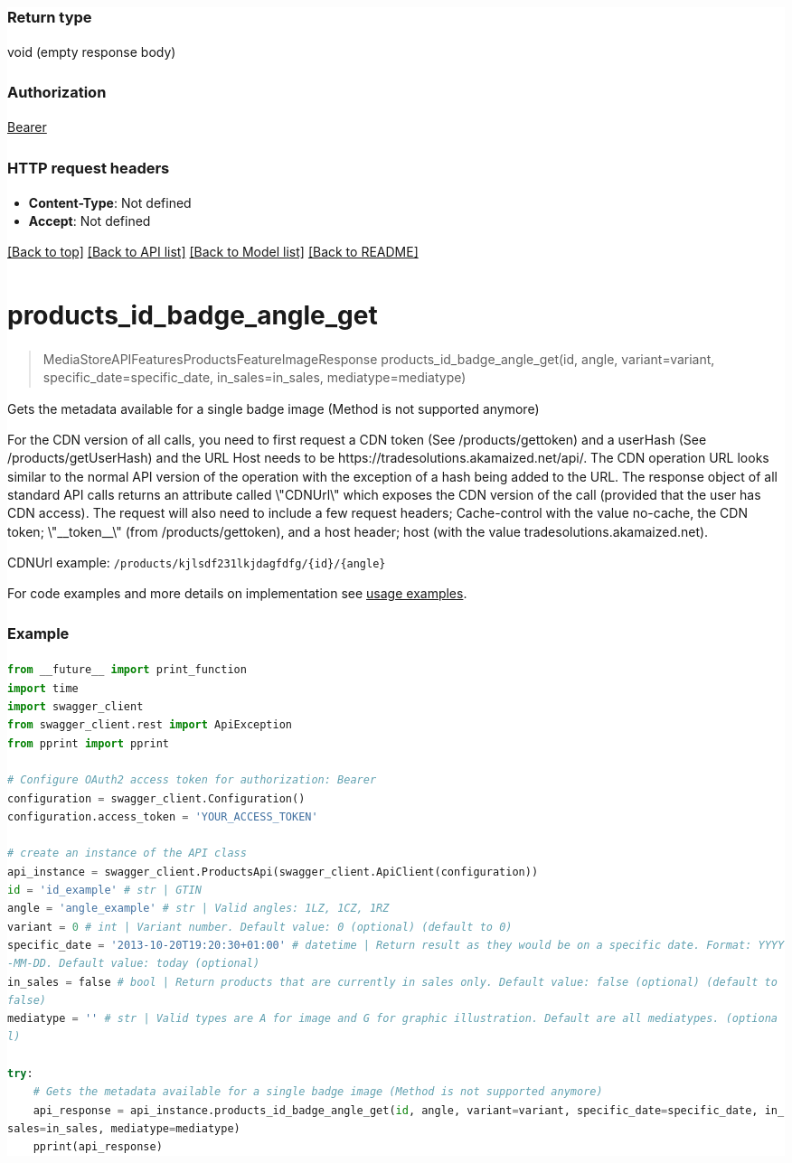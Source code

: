 ### Return type

void (empty response body)

### Authorization

[Bearer](../README.md#Bearer)

### HTTP request headers

 - **Content-Type**: Not defined
 - **Accept**: Not defined

[[Back to top]](#) [[Back to API list]](../README.md#documentation-for-api-endpoints) [[Back to Model list]](../README.md#documentation-for-models) [[Back to README]](../README.md)

# **products_id_badge_angle_get**
> MediaStoreAPIFeaturesProductsFeatureImageResponse products_id_badge_angle_get(id, angle, variant=variant, specific_date=specific_date, in_sales=in_sales, mediatype=mediatype)

Gets the metadata available for a single badge image (Method is not supported anymore)

<p>For the CDN version of all calls, you need to first request a CDN token (See /products/gettoken) and a userHash (See /products/getUserHash)                and the URL Host needs to be https://tradesolutions.akamaized.net/api/.               The CDN operation URL looks similar to the normal API version of the operation with the exception of a hash being added to the URL.                The response object of all standard API calls returns an attribute called \"CDNUrl\" which exposes the CDN version of the call (provided that               the user has CDN access).                               The request will also need to include a few request headers; Cache-control with the value no-cache, the CDN token; \"__token__\" (from /products/gettoken), and a host header; host (with the value tradesolutions.akamaized.net).</p>  <p>CDNUrl example: <code>/products/kjlsdf231lkjdagfdfg/{id}/{angle}</code></p>  <p>For code examples and more details on implementation see <a href=\"http://www.tradesolution.no/wp-content/uploads/2017/01/Implementation-examples-Mediastore-API-and-CDN-okt-2016.pdf\">usage examples</a>.</p>  <p></p>

### Example
```python
from __future__ import print_function
import time
import swagger_client
from swagger_client.rest import ApiException
from pprint import pprint

# Configure OAuth2 access token for authorization: Bearer
configuration = swagger_client.Configuration()
configuration.access_token = 'YOUR_ACCESS_TOKEN'

# create an instance of the API class
api_instance = swagger_client.ProductsApi(swagger_client.ApiClient(configuration))
id = 'id_example' # str | GTIN
angle = 'angle_example' # str | Valid angles: 1LZ, 1CZ, 1RZ
variant = 0 # int | Variant number. Default value: 0 (optional) (default to 0)
specific_date = '2013-10-20T19:20:30+01:00' # datetime | Return result as they would be on a specific date. Format: YYYY-MM-DD. Default value: today (optional)
in_sales = false # bool | Return products that are currently in sales only. Default value: false (optional) (default to false)
mediatype = '' # str | Valid types are A for image and G for graphic illustration. Default are all mediatypes. (optional)

try:
    # Gets the metadata available for a single badge image (Method is not supported anymore)
    api_response = api_instance.products_id_badge_angle_get(id, angle, variant=variant, specific_date=specific_date, in_sales=in_sales, mediatype=mediatype)
    pprint(api_response)
```